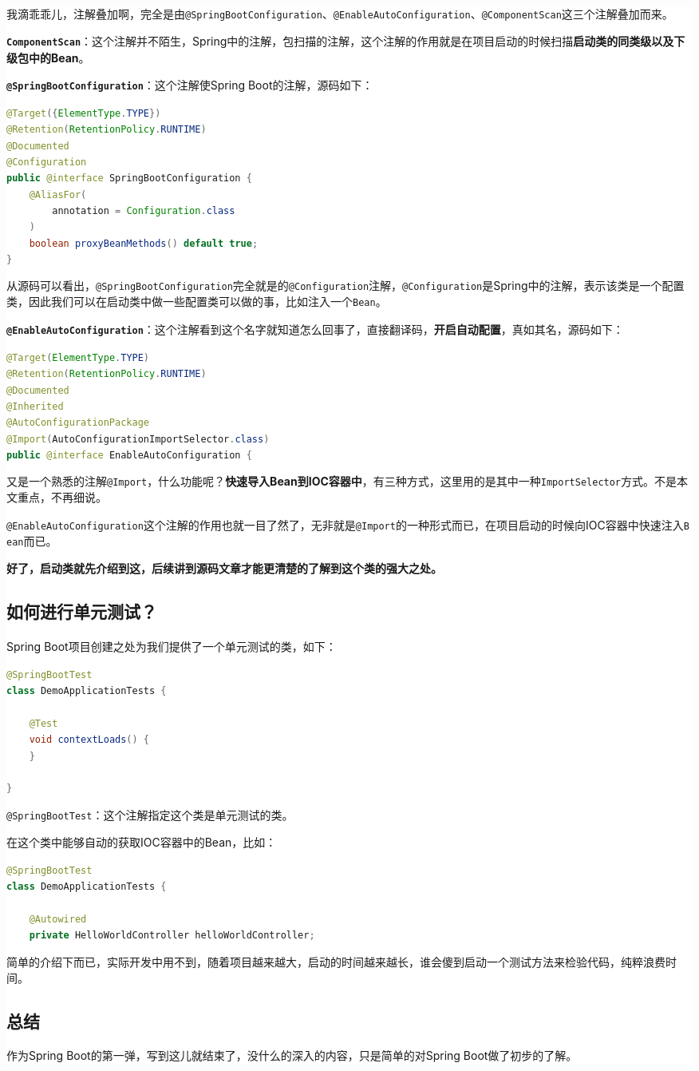 我滴乖乖儿，注解叠加啊，完全是由`@SpringBootConfiguration`、`@EnableAutoConfiguration`、`@ComponentScan`这三个注解叠加而来。

**`ComponentScan`**：这个注解并不陌生，Spring中的注解，包扫描的注解，这个注解的作用就是在项目启动的时候扫描**启动类的同类级以及下级包中的Bean**。

**`@SpringBootConfiguration`**：这个注解使Spring Boot的注解，源码如下：
```java
@Target({ElementType.TYPE})
@Retention(RetentionPolicy.RUNTIME)
@Documented
@Configuration
public @interface SpringBootConfiguration {
    @AliasFor(
        annotation = Configuration.class
    )
    boolean proxyBeanMethods() default true;
}
```

从源码可以看出，`@SpringBootConfiguration`完全就是的`@Configuration`注解，`@Configuration`是Spring中的注解，表示该类是一个配置类，因此我们可以在启动类中做一些配置类可以做的事，比如注入一个`Bean`。

**`@EnableAutoConfiguration`**：这个注解看到这个名字就知道怎么回事了，直接翻译码，**开启自动配置**，真如其名，源码如下：
```java
@Target(ElementType.TYPE)
@Retention(RetentionPolicy.RUNTIME)
@Documented
@Inherited
@AutoConfigurationPackage
@Import(AutoConfigurationImportSelector.class)
public @interface EnableAutoConfiguration {
```

又是一个熟悉的注解`@Import`，什么功能呢？**快速导入Bean到IOC容器中**，有三种方式，这里用的是其中一种`ImportSelector`方式。不是本文重点，不再细说。

`@EnableAutoConfiguration`这个注解的作用也就一目了然了，无非就是`@Import`的一种形式而已，在项目启动的时候向IOC容器中快速注入`Bean`而已。

**好了，启动类就先介绍到这，后续讲到源码文章才能更清楚的了解到这个类的强大之处。**


## 如何进行单元测试？

Spring Boot项目创建之处为我们提供了一个单元测试的类，如下：
```java
@SpringBootTest
class DemoApplicationTests {

    @Test
    void contextLoads() {
    }

}
```

`@SpringBootTest`：这个注解指定这个类是单元测试的类。

在这个类中能够自动的获取IOC容器中的Bean，比如：
```java
@SpringBootTest
class DemoApplicationTests {

    @Autowired
    private HelloWorldController helloWorldController;
```

简单的介绍下而已，实际开发中用不到，随着项目越来越大，启动的时间越来越长，谁会傻到启动一个测试方法来检验代码，纯粹浪费时间。



## 总结
作为Spring Boot的第一弹，写到这儿就结束了，没什么的深入的内容，只是简单的对Spring Boot做了初步的了解。
